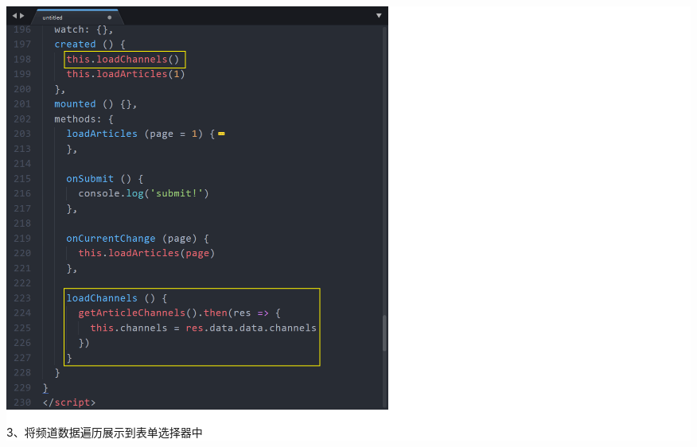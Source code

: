 <img src="assets/image-20200424165811236.png" alt="image-20200424165811236" style="zoom:50%;" />

3、将频道数据遍历展示到表单选择器中
